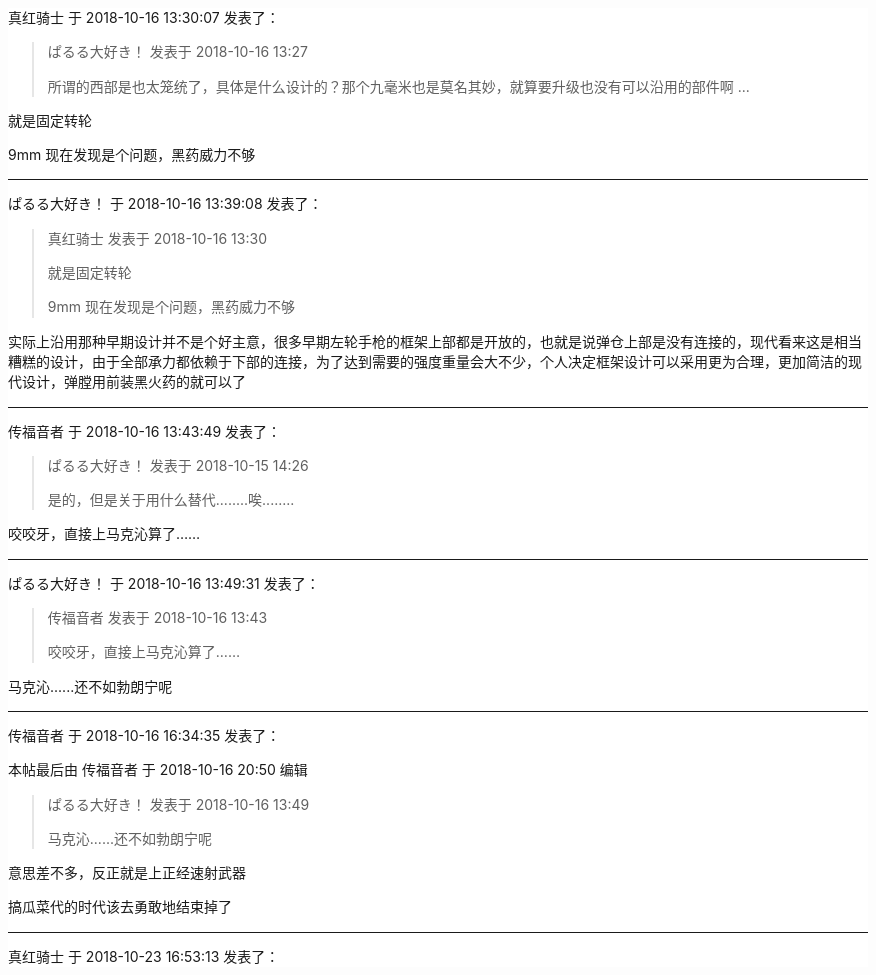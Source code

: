 真红骑士 于 2018-10-16 13:30:07 发表了：

> ぱるる大好き！ 发表于 2018-10-16 13:27
>
> 所谓的西部是也太笼统了，具体是什么设计的？那个九毫米也是莫名其妙，就算要升级也没有可以沿用的部件啊 ...

就是固定转轮

9mm 现在发现是个问题，黑药威力不够

---

ぱるる大好き！ 于 2018-10-16 13:39:08 发表了：

> 真红骑士 发表于 2018-10-16 13:30
>
> 就是固定转轮
>
> 9mm 现在发现是个问题，黑药威力不够

实际上沿用那种早期设计并不是个好主意，很多早期左轮手枪的框架上部都是开放的，也就是说弹仓上部是没有连接的，现代看来这是相当糟糕的设计，由于全部承力都依赖于下部的连接，为了达到需要的强度重量会大不少，个人决定框架设计可以采用更为合理，更加简洁的现代设计，弹膛用前装黑火药的就可以了

---

传福音者 于 2018-10-16 13:43:49 发表了：

> ぱるる大好き！ 发表于 2018-10-15 14:26
>
> 是的，但是关于用什么替代........唉........

咬咬牙，直接上马克沁算了……

---

ぱるる大好き！ 于 2018-10-16 13:49:31 发表了：

> 传福音者 发表于 2018-10-16 13:43
>
> 咬咬牙，直接上马克沁算了……

马克沁......还不如勃朗宁呢

---

传福音者 于 2018-10-16 16:34:35 发表了：

本帖最后由 传福音者 于 2018-10-16 20:50 编辑

> ぱるる大好き！ 发表于 2018-10-16 13:49
>
> 马克沁......还不如勃朗宁呢

意思差不多，反正就是上正经速射武器

搞瓜菜代的时代该去勇敢地结束掉了

---

真红骑士 于 2018-10-23 16:53:13 发表了：
